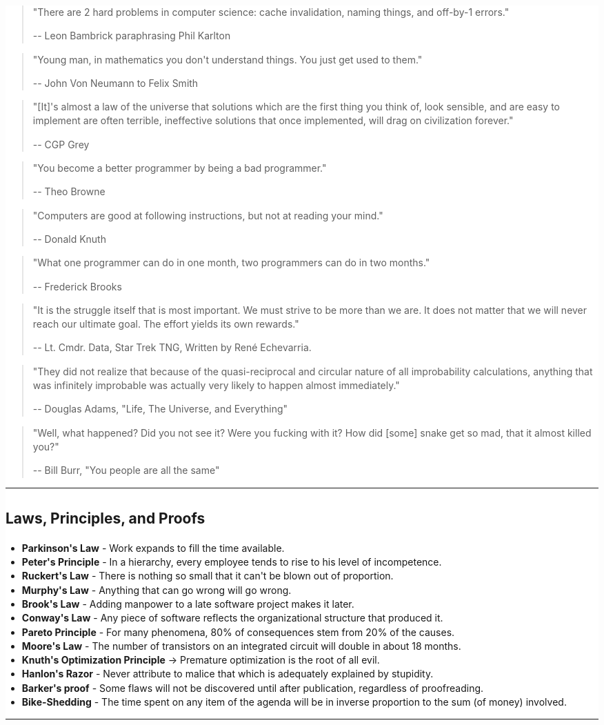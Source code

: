 > "There are 2 hard problems in computer science: cache invalidation, naming things, and off-by-1 errors." 
>
> -- Leon Bambrick paraphrasing Phil Karlton

> "Young man, in mathematics you don't understand things. You just get used to them." 
>
> -- John Von Neumann to Felix Smith

> "[It]'s almost a law of the universe that solutions which are the first thing you think of, look sensible, and are easy to implement are often terrible, ineffective solutions that once implemented, will drag on civilization forever." 
>
> -- CGP Grey

>  "You become a better programmer by being a bad programmer." 
>
> -- Theo Browne

> "Computers are good at following instructions, but not at reading your mind." 
>
> -- Donald Knuth

> "What one programmer can do in one month, two programmers can do in two months." 
>
> -- Frederick Brooks

> "It is the struggle itself that is most important. We must strive to be more than we are. It does not matter that we will never reach our ultimate goal. The effort yields its own rewards." 
>
> -- Lt. Cmdr. Data, Star Trek TNG, Written by René Echevarria.

> "They did not realize that because of the quasi-reciprocal and circular nature of all improbability calculations, anything that was infinitely improbable was actually very likely to happen almost immediately." 
>
> -- Douglas Adams, "Life, The Universe, and Everything"

> "Well, what happened? Did you not see it? Were you fucking with it? How did [some] snake get so mad, that it almost killed you?"
>
> -- Bill Burr, "You people are all the same"

---

## Laws, Principles, and Proofs
- **Parkinson's Law** - Work expands to fill the time available.
- **Peter's Principle** - In a hierarchy, every employee tends to rise to his level of incompetence.
- **Ruckert's Law** - There is nothing so small that it can't be blown out of proportion.
- **Murphy's Law** - Anything that can go wrong will go wrong.
- **Brook's Law** - Adding manpower to a late software project makes it later.
- **Conway's Law** - Any piece of software reflects the organizational structure that produced it.
- **Pareto Principle** - For many phenomena, 80% of consequences stem from 20% of the causes.
- **Moore's Law** - The number of transistors on an integrated circuit will double in about 18 months.
- **Knuth's Optimization Principle** -> Premature optimization is the root of all evil.
- **Hanlon's Razor** - Never attribute to malice that which is adequately explained by stupidity.
- **Barker's proof** - Some flaws will not be discovered until after publication, regardless of proofreading.
- **Bike-Shedding** - The time spent on any item of the agenda will be in inverse proportion to the sum (of money) involved.

---